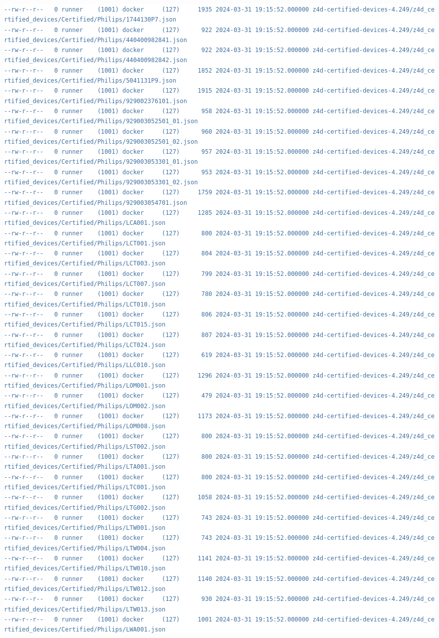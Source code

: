 ```diff
--rw-r--r--   0 runner    (1001) docker     (127)     1935 2024-03-31 19:15:52.000000 z4d-certified-devices-4.249/z4d_certified_devices/Certified/Philips/1744130P7.json
--rw-r--r--   0 runner    (1001) docker     (127)      922 2024-03-31 19:15:52.000000 z4d-certified-devices-4.249/z4d_certified_devices/Certified/Philips/440400982841.json
--rw-r--r--   0 runner    (1001) docker     (127)      922 2024-03-31 19:15:52.000000 z4d-certified-devices-4.249/z4d_certified_devices/Certified/Philips/440400982842.json
--rw-r--r--   0 runner    (1001) docker     (127)     1852 2024-03-31 19:15:52.000000 z4d-certified-devices-4.249/z4d_certified_devices/Certified/Philips/5041131P9.json
--rw-r--r--   0 runner    (1001) docker     (127)     1915 2024-03-31 19:15:52.000000 z4d-certified-devices-4.249/z4d_certified_devices/Certified/Philips/929002376101.json
--rw-r--r--   0 runner    (1001) docker     (127)      958 2024-03-31 19:15:52.000000 z4d-certified-devices-4.249/z4d_certified_devices/Certified/Philips/929003052501_01.json
--rw-r--r--   0 runner    (1001) docker     (127)      960 2024-03-31 19:15:52.000000 z4d-certified-devices-4.249/z4d_certified_devices/Certified/Philips/929003052501_02.json
--rw-r--r--   0 runner    (1001) docker     (127)      957 2024-03-31 19:15:52.000000 z4d-certified-devices-4.249/z4d_certified_devices/Certified/Philips/929003053301_01.json
--rw-r--r--   0 runner    (1001) docker     (127)      953 2024-03-31 19:15:52.000000 z4d-certified-devices-4.249/z4d_certified_devices/Certified/Philips/929003053301_02.json
--rw-r--r--   0 runner    (1001) docker     (127)     1759 2024-03-31 19:15:52.000000 z4d-certified-devices-4.249/z4d_certified_devices/Certified/Philips/929003054701.json
--rw-r--r--   0 runner    (1001) docker     (127)     1285 2024-03-31 19:15:52.000000 z4d-certified-devices-4.249/z4d_certified_devices/Certified/Philips/LCA001.json
--rw-r--r--   0 runner    (1001) docker     (127)      800 2024-03-31 19:15:52.000000 z4d-certified-devices-4.249/z4d_certified_devices/Certified/Philips/LCT001.json
--rw-r--r--   0 runner    (1001) docker     (127)      804 2024-03-31 19:15:52.000000 z4d-certified-devices-4.249/z4d_certified_devices/Certified/Philips/LCT003.json
--rw-r--r--   0 runner    (1001) docker     (127)      799 2024-03-31 19:15:52.000000 z4d-certified-devices-4.249/z4d_certified_devices/Certified/Philips/LCT007.json
--rw-r--r--   0 runner    (1001) docker     (127)      780 2024-03-31 19:15:52.000000 z4d-certified-devices-4.249/z4d_certified_devices/Certified/Philips/LCT010.json
--rw-r--r--   0 runner    (1001) docker     (127)      806 2024-03-31 19:15:52.000000 z4d-certified-devices-4.249/z4d_certified_devices/Certified/Philips/LCT015.json
--rw-r--r--   0 runner    (1001) docker     (127)      807 2024-03-31 19:15:52.000000 z4d-certified-devices-4.249/z4d_certified_devices/Certified/Philips/LCT024.json
--rw-r--r--   0 runner    (1001) docker     (127)      619 2024-03-31 19:15:52.000000 z4d-certified-devices-4.249/z4d_certified_devices/Certified/Philips/LLC010.json
--rw-r--r--   0 runner    (1001) docker     (127)     1296 2024-03-31 19:15:52.000000 z4d-certified-devices-4.249/z4d_certified_devices/Certified/Philips/LOM001.json
--rw-r--r--   0 runner    (1001) docker     (127)      479 2024-03-31 19:15:52.000000 z4d-certified-devices-4.249/z4d_certified_devices/Certified/Philips/LOM002.json
--rw-r--r--   0 runner    (1001) docker     (127)     1173 2024-03-31 19:15:52.000000 z4d-certified-devices-4.249/z4d_certified_devices/Certified/Philips/LOM008.json
--rw-r--r--   0 runner    (1001) docker     (127)      800 2024-03-31 19:15:52.000000 z4d-certified-devices-4.249/z4d_certified_devices/Certified/Philips/LST002.json
--rw-r--r--   0 runner    (1001) docker     (127)      800 2024-03-31 19:15:52.000000 z4d-certified-devices-4.249/z4d_certified_devices/Certified/Philips/LTA001.json
--rw-r--r--   0 runner    (1001) docker     (127)      800 2024-03-31 19:15:52.000000 z4d-certified-devices-4.249/z4d_certified_devices/Certified/Philips/LTC001.json
--rw-r--r--   0 runner    (1001) docker     (127)     1058 2024-03-31 19:15:52.000000 z4d-certified-devices-4.249/z4d_certified_devices/Certified/Philips/LTG002.json
--rw-r--r--   0 runner    (1001) docker     (127)      743 2024-03-31 19:15:52.000000 z4d-certified-devices-4.249/z4d_certified_devices/Certified/Philips/LTW001.json
--rw-r--r--   0 runner    (1001) docker     (127)      743 2024-03-31 19:15:52.000000 z4d-certified-devices-4.249/z4d_certified_devices/Certified/Philips/LTW004.json
--rw-r--r--   0 runner    (1001) docker     (127)     1141 2024-03-31 19:15:52.000000 z4d-certified-devices-4.249/z4d_certified_devices/Certified/Philips/LTW010.json
--rw-r--r--   0 runner    (1001) docker     (127)     1140 2024-03-31 19:15:52.000000 z4d-certified-devices-4.249/z4d_certified_devices/Certified/Philips/LTW012.json
--rw-r--r--   0 runner    (1001) docker     (127)      930 2024-03-31 19:15:52.000000 z4d-certified-devices-4.249/z4d_certified_devices/Certified/Philips/LTW013.json
--rw-r--r--   0 runner    (1001) docker     (127)     1001 2024-03-31 19:15:52.000000 z4d-certified-devices-4.249/z4d_certified_devices/Certified/Philips/LWA001.json
```